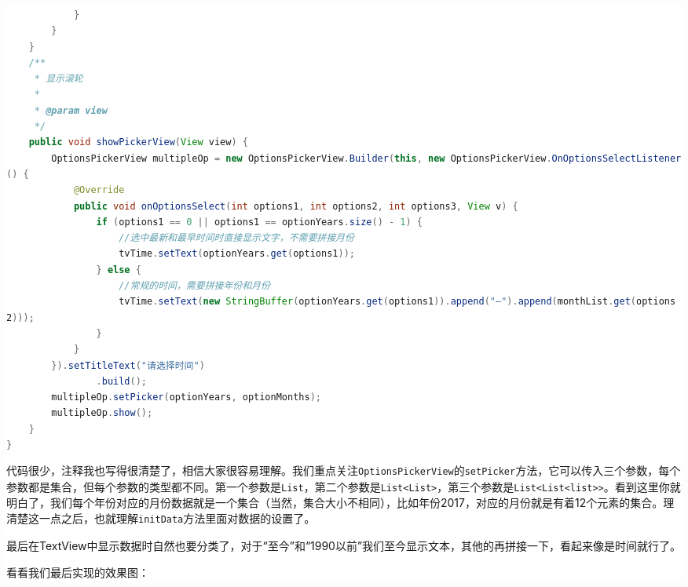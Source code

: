 ```java
            }
        }
    }
    /**
     * 显示滚轮
     *
     * @param view
     */
    public void showPickerView(View view) {
        OptionsPickerView multipleOp = new OptionsPickerView.Builder(this, new OptionsPickerView.OnOptionsSelectListener() {
            @Override
            public void onOptionsSelect(int options1, int options2, int options3, View v) {
                if (options1 == 0 || options1 == optionYears.size() - 1) {
                    //选中最新和最早时间时直接显示文字，不需要拼接月份
                    tvTime.setText(optionYears.get(options1));
                } else {
                    //常规的时间，需要拼接年份和月份
                    tvTime.setText(new StringBuffer(optionYears.get(options1)).append("—").append(monthList.get(options2)));
                }
            }
        }).setTitleText("请选择时间")
                .build();
        multipleOp.setPicker(optionYears, optionMonths);
        multipleOp.show();
    }
}
```

代码很少，注释我也写得很清楚了，相信大家很容易理解。我们重点关注`OptionsPickerView`的`setPicker`方法，它可以传入三个参数，每个参数都是集合，但每个参数的类型都不同。第一个参数是`List`，第二个参数是`List<List>`，第三个参数是`List<List<list>>`。看到这里你就明白了，我们每个年份对应的月份数据就是一个集合（当然，集合大小不相同），比如年份2017，对应的月份就是有着12个元素的集合。理清楚这一点之后，也就理解`initData`方法里面对数据的设置了。

最后在TextView中显示数据时自然也要分类了，对于“至今”和“1990以前”我们至今显示文本，其他的再拼接一下，看起来像是时间就行了。

看看我们最后实现的效果图：